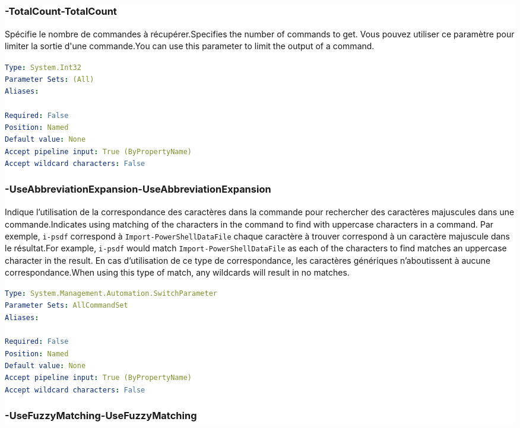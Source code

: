 ### <span data-ttu-id="dddfb-281">-TotalCount</span><span class="sxs-lookup"><span data-stu-id="dddfb-281">-TotalCount</span></span>

<span data-ttu-id="dddfb-282">Spécifie le nombre de commandes à récupérer.</span><span class="sxs-lookup"><span data-stu-id="dddfb-282">Specifies the number of commands to get.</span></span> <span data-ttu-id="dddfb-283">Vous pouvez utiliser ce paramètre pour limiter la sortie d'une commande.</span><span class="sxs-lookup"><span data-stu-id="dddfb-283">You can use this parameter to limit the output of a command.</span></span>

```yaml
Type: System.Int32
Parameter Sets: (All)
Aliases:

Required: False
Position: Named
Default value: None
Accept pipeline input: True (ByPropertyName)
Accept wildcard characters: False
```

### <span data-ttu-id="dddfb-284">-UseAbbreviationExpansion</span><span class="sxs-lookup"><span data-stu-id="dddfb-284">-UseAbbreviationExpansion</span></span>

<span data-ttu-id="dddfb-285">Indique l’utilisation de la correspondance des caractères dans la commande pour rechercher des caractères majuscules dans une commande.</span><span class="sxs-lookup"><span data-stu-id="dddfb-285">Indicates using matching of the characters in the command to find with uppercase characters in a command.</span></span> <span data-ttu-id="dddfb-286">Par exemple, `i-psdf` correspond à `Import-PowerShellDataFile` chaque caractère à trouver correspond à un caractère majuscule dans le résultat.</span><span class="sxs-lookup"><span data-stu-id="dddfb-286">For example, `i-psdf` would match `Import-PowerShellDataFile` as each of the characters to find matches an uppercase character in the result.</span></span> <span data-ttu-id="dddfb-287">En cas d’utilisation de ce type de correspondance, les caractères génériques n’aboutissent à aucune correspondance.</span><span class="sxs-lookup"><span data-stu-id="dddfb-287">When using this type of match, any wildcards will result in no matches.</span></span>

```yaml
Type: System.Management.Automation.SwitchParameter
Parameter Sets: AllCommandSet
Aliases:

Required: False
Position: Named
Default value: None
Accept pipeline input: True (ByPropertyName)
Accept wildcard characters: False
```

### <span data-ttu-id="dddfb-288">-UseFuzzyMatching</span><span class="sxs-lookup"><span data-stu-id="dddfb-288">-UseFuzzyMatching</span></span>
